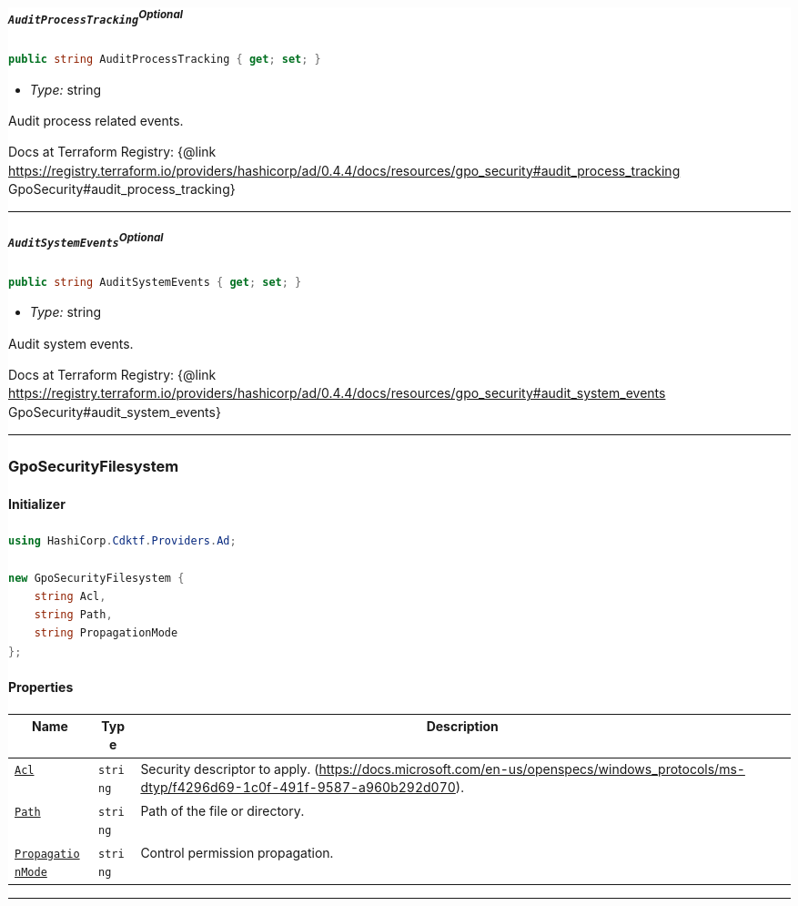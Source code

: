 ##### `AuditProcessTracking`<sup>Optional</sup> <a name="AuditProcessTracking" id="@cdktf/provider-ad.gpoSecurity.GpoSecurityEventAudit.property.auditProcessTracking"></a>

```csharp
public string AuditProcessTracking { get; set; }
```

- *Type:* string

Audit process related events.

Docs at Terraform Registry: {@link https://registry.terraform.io/providers/hashicorp/ad/0.4.4/docs/resources/gpo_security#audit_process_tracking GpoSecurity#audit_process_tracking}

---

##### `AuditSystemEvents`<sup>Optional</sup> <a name="AuditSystemEvents" id="@cdktf/provider-ad.gpoSecurity.GpoSecurityEventAudit.property.auditSystemEvents"></a>

```csharp
public string AuditSystemEvents { get; set; }
```

- *Type:* string

Audit system events.

Docs at Terraform Registry: {@link https://registry.terraform.io/providers/hashicorp/ad/0.4.4/docs/resources/gpo_security#audit_system_events GpoSecurity#audit_system_events}

---

### GpoSecurityFilesystem <a name="GpoSecurityFilesystem" id="@cdktf/provider-ad.gpoSecurity.GpoSecurityFilesystem"></a>

#### Initializer <a name="Initializer" id="@cdktf/provider-ad.gpoSecurity.GpoSecurityFilesystem.Initializer"></a>

```csharp
using HashiCorp.Cdktf.Providers.Ad;

new GpoSecurityFilesystem {
    string Acl,
    string Path,
    string PropagationMode
};
```

#### Properties <a name="Properties" id="Properties"></a>

| **Name** | **Type** | **Description** |
| --- | --- | --- |
| <code><a href="#@cdktf/provider-ad.gpoSecurity.GpoSecurityFilesystem.property.acl">Acl</a></code> | <code>string</code> | Security descriptor to apply. (https://docs.microsoft.com/en-us/openspecs/windows_protocols/ms-dtyp/f4296d69-1c0f-491f-9587-a960b292d070). |
| <code><a href="#@cdktf/provider-ad.gpoSecurity.GpoSecurityFilesystem.property.path">Path</a></code> | <code>string</code> | Path of the file or directory. |
| <code><a href="#@cdktf/provider-ad.gpoSecurity.GpoSecurityFilesystem.property.propagationMode">PropagationMode</a></code> | <code>string</code> | Control permission propagation. |

---